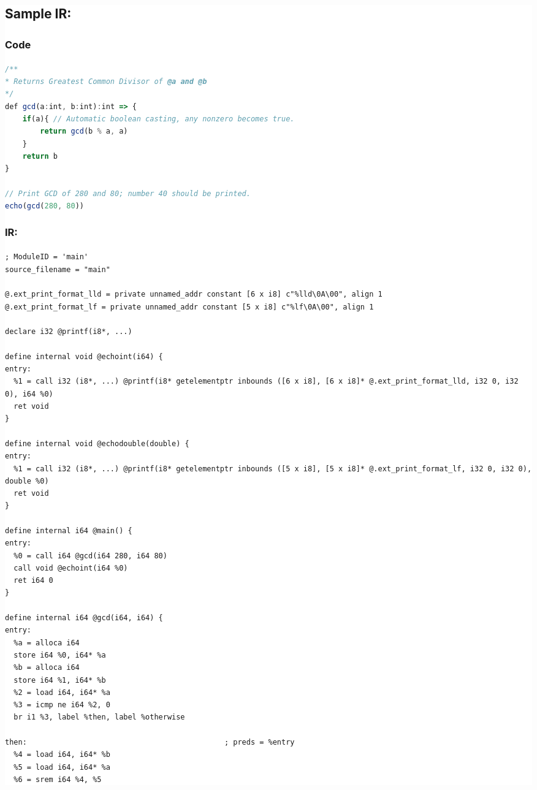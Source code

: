 ## Sample IR:
### Code

```ts
/**
* Returns Greatest Common Divisor of @a and @b
*/
def gcd(a:int, b:int):int => {
    if(a){ // Automatic boolean casting, any nonzero becomes true.
        return gcd(b % a, a)
    }
    return b
}

// Print GCD of 280 and 80; number 40 should be printed.
echo(gcd(280, 80))
```
### IR:

```
; ModuleID = 'main'
source_filename = "main"

@.ext_print_format_lld = private unnamed_addr constant [6 x i8] c"%lld\0A\00", align 1
@.ext_print_format_lf = private unnamed_addr constant [5 x i8] c"%lf\0A\00", align 1

declare i32 @printf(i8*, ...)

define internal void @echoint(i64) {
entry:
  %1 = call i32 (i8*, ...) @printf(i8* getelementptr inbounds ([6 x i8], [6 x i8]* @.ext_print_format_lld, i32 0, i32 0), i64 %0)
  ret void
}

define internal void @echodouble(double) {
entry:
  %1 = call i32 (i8*, ...) @printf(i8* getelementptr inbounds ([5 x i8], [5 x i8]* @.ext_print_format_lf, i32 0, i32 0), double %0)
  ret void
}

define internal i64 @main() {
entry:
  %0 = call i64 @gcd(i64 280, i64 80)
  call void @echoint(i64 %0)
  ret i64 0
}

define internal i64 @gcd(i64, i64) {
entry:
  %a = alloca i64
  store i64 %0, i64* %a
  %b = alloca i64
  store i64 %1, i64* %b
  %2 = load i64, i64* %a
  %3 = icmp ne i64 %2, 0
  br i1 %3, label %then, label %otherwise

then:                                             ; preds = %entry
  %4 = load i64, i64* %b
  %5 = load i64, i64* %a
  %6 = srem i64 %4, %5
```